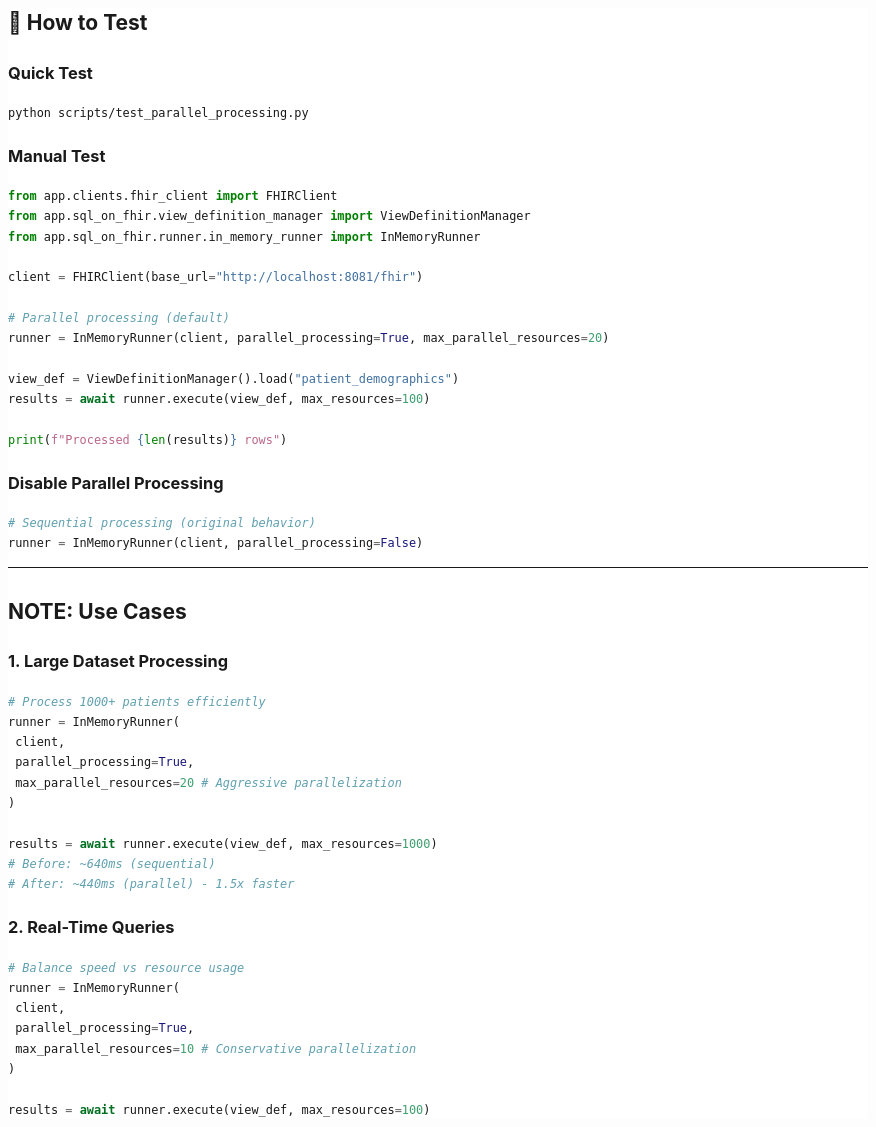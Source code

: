 
## 🧪 How to Test

### Quick Test
```bash
python scripts/test_parallel_processing.py
```

### Manual Test
```python
from app.clients.fhir_client import FHIRClient
from app.sql_on_fhir.view_definition_manager import ViewDefinitionManager
from app.sql_on_fhir.runner.in_memory_runner import InMemoryRunner

client = FHIRClient(base_url="http://localhost:8081/fhir")

# Parallel processing (default)
runner = InMemoryRunner(client, parallel_processing=True, max_parallel_resources=20)

view_def = ViewDefinitionManager().load("patient_demographics")
results = await runner.execute(view_def, max_resources=100)

print(f"Processed {len(results)} rows")
```

### Disable Parallel Processing
```python
# Sequential processing (original behavior)
runner = InMemoryRunner(client, parallel_processing=False)
```

---

## NOTE: Use Cases

### 1. Large Dataset Processing
```python
# Process 1000+ patients efficiently
runner = InMemoryRunner(
 client,
 parallel_processing=True,
 max_parallel_resources=20 # Aggressive parallelization
)

results = await runner.execute(view_def, max_resources=1000)
# Before: ~640ms (sequential)
# After: ~440ms (parallel) - 1.5x faster
```

### 2. Real-Time Queries
```python
# Balance speed vs resource usage
runner = InMemoryRunner(
 client,
 parallel_processing=True,
 max_parallel_resources=10 # Conservative parallelization
)

results = await runner.execute(view_def, max_resources=100)
```
